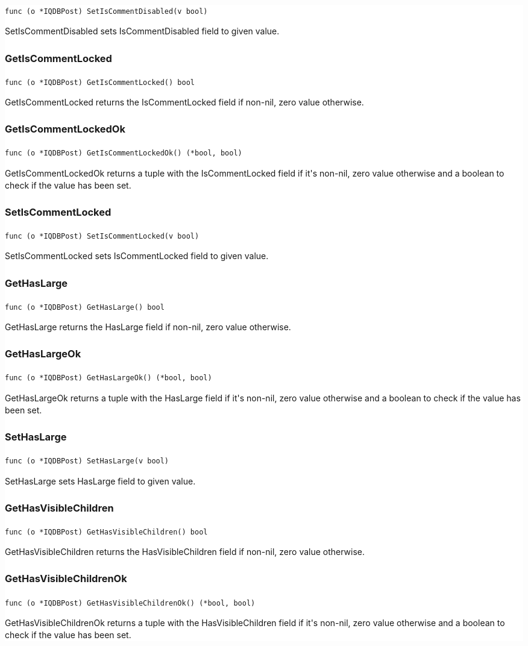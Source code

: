 `func (o *IQDBPost) SetIsCommentDisabled(v bool)`

SetIsCommentDisabled sets IsCommentDisabled field to given value.


### GetIsCommentLocked

`func (o *IQDBPost) GetIsCommentLocked() bool`

GetIsCommentLocked returns the IsCommentLocked field if non-nil, zero value otherwise.

### GetIsCommentLockedOk

`func (o *IQDBPost) GetIsCommentLockedOk() (*bool, bool)`

GetIsCommentLockedOk returns a tuple with the IsCommentLocked field if it's non-nil, zero value otherwise
and a boolean to check if the value has been set.

### SetIsCommentLocked

`func (o *IQDBPost) SetIsCommentLocked(v bool)`

SetIsCommentLocked sets IsCommentLocked field to given value.


### GetHasLarge

`func (o *IQDBPost) GetHasLarge() bool`

GetHasLarge returns the HasLarge field if non-nil, zero value otherwise.

### GetHasLargeOk

`func (o *IQDBPost) GetHasLargeOk() (*bool, bool)`

GetHasLargeOk returns a tuple with the HasLarge field if it's non-nil, zero value otherwise
and a boolean to check if the value has been set.

### SetHasLarge

`func (o *IQDBPost) SetHasLarge(v bool)`

SetHasLarge sets HasLarge field to given value.


### GetHasVisibleChildren

`func (o *IQDBPost) GetHasVisibleChildren() bool`

GetHasVisibleChildren returns the HasVisibleChildren field if non-nil, zero value otherwise.

### GetHasVisibleChildrenOk

`func (o *IQDBPost) GetHasVisibleChildrenOk() (*bool, bool)`

GetHasVisibleChildrenOk returns a tuple with the HasVisibleChildren field if it's non-nil, zero value otherwise
and a boolean to check if the value has been set.
